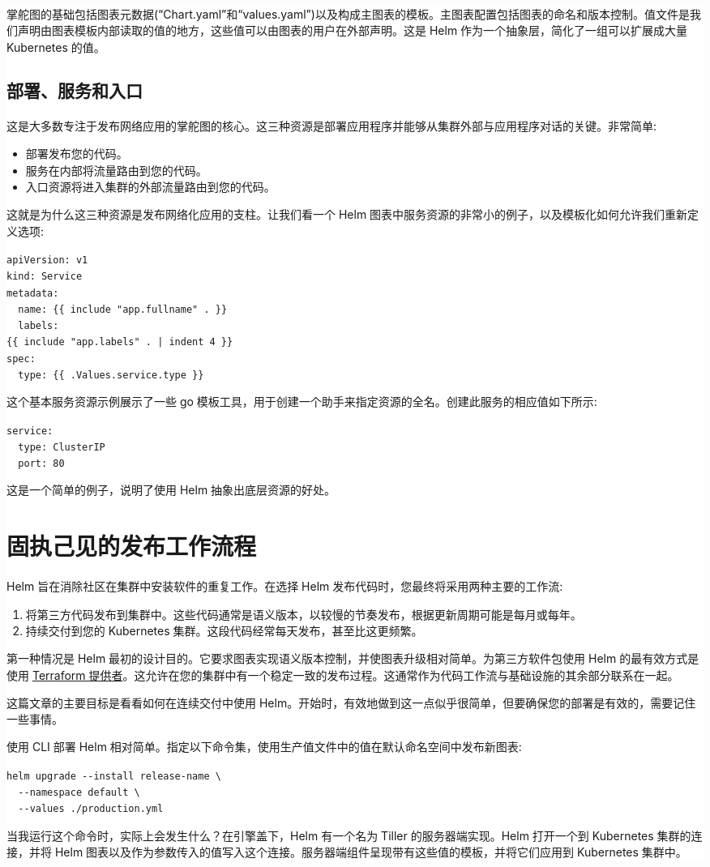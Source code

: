 掌舵图的基础包括图表元数据(“Chart.yaml”和“values.yaml”)以及构成主图表的模板。主图表配置包括图表的命名和版本控制。值文件是我们声明由图表模板内部读取的值的地方，这些值可以由图表的用户在外部声明。这是 Helm 作为一个抽象层，简化了一组可以扩展成大量 Kubernetes 的值。

## 部署、服务和入口

这是大多数专注于发布网络应用的掌舵图的核心。这三种资源是部署应用程序并能够从集群外部与应用程序对话的关键。非常简单:

*   部署发布您的代码。
*   服务在内部将流量路由到您的代码。
*   入口资源将进入集群的外部流量路由到您的代码。

这就是为什么这三种资源是发布网络化应用的支柱。让我们看一个 Helm 图表中服务资源的非常小的例子，以及模板化如何允许我们重新定义选项:

```
apiVersion: v1
kind: Service
metadata:
  name: {{ include "app.fullname" . }}
  labels:
{{ include "app.labels" . | indent 4 }}
spec:
  type: {{ .Values.service.type }}
```

这个基本服务资源示例展示了一些 go 模板工具，用于创建一个助手来指定资源的全名。创建此服务的相应值如下所示:

```
service:
  type: ClusterIP
  port: 80
```

这是一个简单的例子，说明了使用 Helm 抽象出底层资源的好处。

# 固执己见的发布工作流程

Helm 旨在消除社区在集群中安装软件的重复工作。在选择 Helm 发布代码时，您最终将采用两种主要的工作流:

1.  将第三方代码发布到集群中。这些代码通常是语义版本，以较慢的节奏发布，根据更新周期可能是每月或每年。
2.  持续交付到您的 Kubernetes 集群。这段代码经常每天发布，甚至比这更频繁。

第一种情况是 Helm 最初的设计目的。它要求图表实现语义版本控制，并使图表升级相对简单。为第三方软件包使用 Helm 的最有效方式是使用 [Terraform 提供者](https://www.terraform.io/docs/providers/helm/index.html)。这允许在您的集群中有一个稳定一致的发布过程。这通常作为代码工作流与基础设施的其余部分联系在一起。

这篇文章的主要目标是看看如何在连续交付中使用 Helm。开始时，有效地做到这一点似乎很简单，但要确保您的部署是有效的，需要记住一些事情。

使用 CLI 部署 Helm 相对简单。指定以下命令集，使用生产值文件中的值在默认命名空间中发布新图表:

```
helm upgrade --install release-name \
  --namespace default \
  --values ./production.yml
```

当我运行这个命令时，实际上会发生什么？在引擎盖下，Helm 有一个名为 Tiller 的服务器端实现。Helm 打开一个到 Kubernetes 集群的连接，并将 Helm 图表以及作为参数传入的值写入这个连接。服务器端组件呈现带有这些值的模板，并将它们应用到 Kubernetes 集群中。
